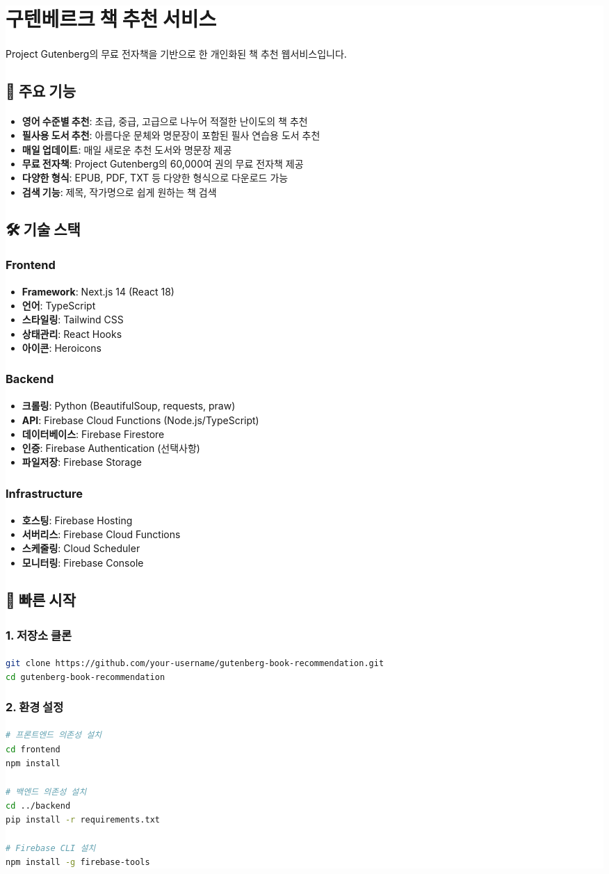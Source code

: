 # 구텐베르크 책 추천 서비스

Project Gutenberg의 무료 전자책을 기반으로 한 개인화된 책 추천 웹서비스입니다.

## 📖 주요 기능

- **영어 수준별 추천**: 초급, 중급, 고급으로 나누어 적절한 난이도의 책 추천
- **필사용 도서 추천**: 아름다운 문체와 명문장이 포함된 필사 연습용 도서 추천
- **매일 업데이트**: 매일 새로운 추천 도서와 명문장 제공
- **무료 전자책**: Project Gutenberg의 60,000여 권의 무료 전자책 제공
- **다양한 형식**: EPUB, PDF, TXT 등 다양한 형식으로 다운로드 가능
- **검색 기능**: 제목, 작가명으로 쉽게 원하는 책 검색

## 🛠 기술 스택

### Frontend
- **Framework**: Next.js 14 (React 18)
- **언어**: TypeScript
- **스타일링**: Tailwind CSS
- **상태관리**: React Hooks
- **아이콘**: Heroicons

### Backend
- **크롤링**: Python (BeautifulSoup, requests, praw)
- **API**: Firebase Cloud Functions (Node.js/TypeScript)
- **데이터베이스**: Firebase Firestore
- **인증**: Firebase Authentication (선택사항)
- **파일저장**: Firebase Storage

### Infrastructure
- **호스팅**: Firebase Hosting
- **서버리스**: Firebase Cloud Functions
- **스케줄링**: Cloud Scheduler
- **모니터링**: Firebase Console

## 🚀 빠른 시작

### 1. 저장소 클론
```bash
git clone https://github.com/your-username/gutenberg-book-recommendation.git
cd gutenberg-book-recommendation
```

### 2. 환경 설정
```bash
# 프론트엔드 의존성 설치
cd frontend
npm install

# 백엔드 의존성 설치
cd ../backend
pip install -r requirements.txt

# Firebase CLI 설치
npm install -g firebase-tools
```
